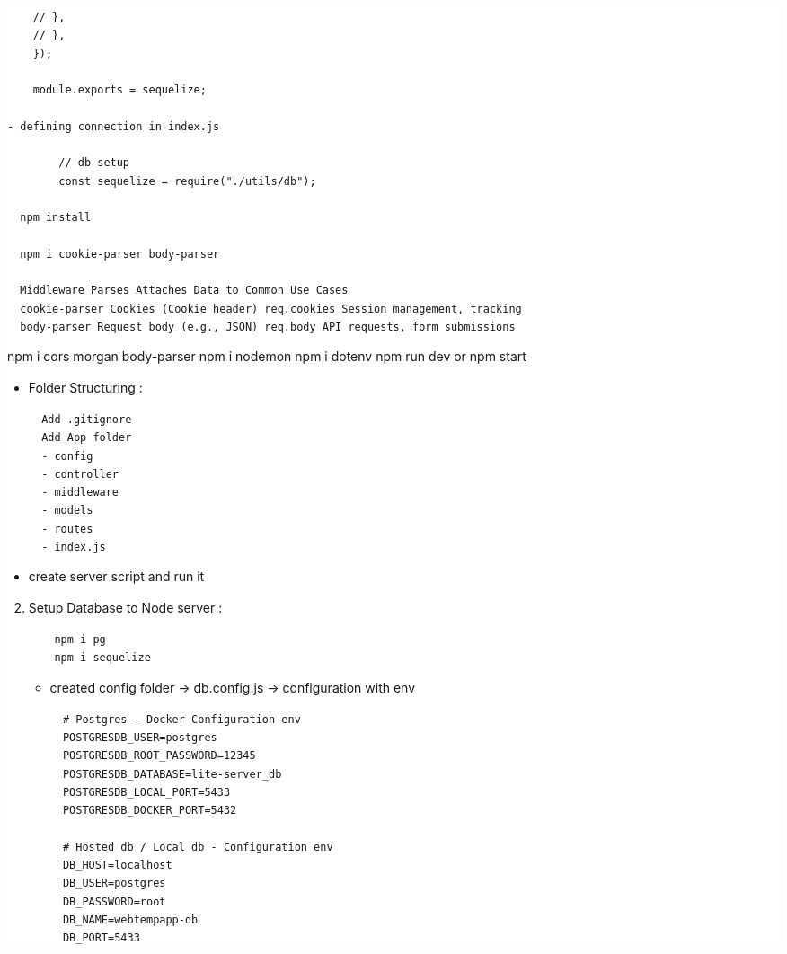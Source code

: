        // },
        // },
        });

        module.exports = sequelize;

    - defining connection in index.js

            // db setup
            const sequelize = require("./utils/db");

      npm install

      npm i cookie-parser body-parser

      Middleware Parses Attaches Data to Common Use Cases
      cookie-parser Cookies (Cookie header) req.cookies Session management, tracking
      body-parser Request body (e.g., JSON) req.body API requests, form submissions

npm i cors morgan body-parser
npm i nodemon
npm i dotenv
npm run dev or npm start

- Folder Structuring :

        Add .gitignore
        Add App folder
        - config
        - controller
        - middleware
        - models
        - routes
        - index.js

- create server script and run it

2.  Setup Database to Node server :

            npm i pg
            npm i sequelize

    - created config folder -> db.config.js -> configuration with env

            # Postgres - Docker Configuration env
            POSTGRESDB_USER=postgres
            POSTGRESDB_ROOT_PASSWORD=12345
            POSTGRESDB_DATABASE=lite-server_db
            POSTGRESDB_LOCAL_PORT=5433
            POSTGRESDB_DOCKER_PORT=5432

            # Hosted db / Local db - Configuration env
            DB_HOST=localhost
            DB_USER=postgres
            DB_PASSWORD=root
            DB_NAME=webtempapp-db
            DB_PORT=5433
